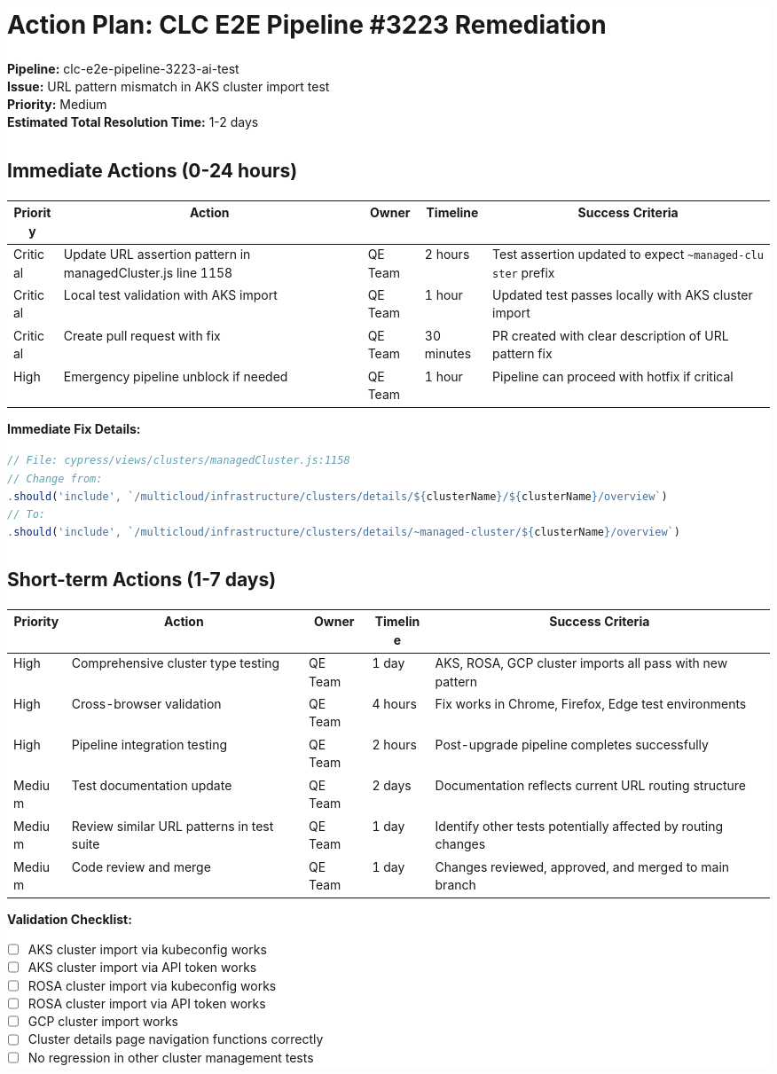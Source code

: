 # Action Plan: CLC E2E Pipeline #3223 Remediation

**Pipeline:** clc-e2e-pipeline-3223-ai-test  
**Issue:** URL pattern mismatch in AKS cluster import test  
**Priority:** Medium  
**Estimated Total Resolution Time:** 1-2 days  

## Immediate Actions (0-24 hours)

| Priority | Action | Owner | Timeline | Success Criteria |
|----------|--------|-------|----------|------------------|
| Critical | Update URL assertion pattern in managedCluster.js line 1158 | QE Team | 2 hours | Test assertion updated to expect `~managed-cluster` prefix |
| Critical | Local test validation with AKS import | QE Team | 1 hour | Updated test passes locally with AKS cluster import |
| Critical | Create pull request with fix | QE Team | 30 minutes | PR created with clear description of URL pattern fix |
| High | Emergency pipeline unblock if needed | QE Team | 1 hour | Pipeline can proceed with hotfix if critical |

**Immediate Fix Details:**
```javascript
// File: cypress/views/clusters/managedCluster.js:1158
// Change from:
.should('include', `/multicloud/infrastructure/clusters/details/${clusterName}/${clusterName}/overview`)
// To:
.should('include', `/multicloud/infrastructure/clusters/details/~managed-cluster/${clusterName}/overview`)
```

## Short-term Actions (1-7 days)

| Priority | Action | Owner | Timeline | Success Criteria |
|----------|--------|-------|----------|------------------|
| High | Comprehensive cluster type testing | QE Team | 1 day | AKS, ROSA, GCP cluster imports all pass with new pattern |
| High | Cross-browser validation | QE Team | 4 hours | Fix works in Chrome, Firefox, Edge test environments |
| High | Pipeline integration testing | QE Team | 2 hours | Post-upgrade pipeline completes successfully |
| Medium | Test documentation update | QE Team | 2 days | Documentation reflects current URL routing structure |
| Medium | Review similar URL patterns in test suite | QE Team | 1 day | Identify other tests potentially affected by routing changes |
| Medium | Code review and merge | QE Team | 1 day | Changes reviewed, approved, and merged to main branch |

**Validation Checklist:**
- [ ] AKS cluster import via kubeconfig works
- [ ] AKS cluster import via API token works  
- [ ] ROSA cluster import via kubeconfig works
- [ ] ROSA cluster import via API token works
- [ ] GCP cluster import works
- [ ] Cluster details page navigation functions correctly
- [ ] No regression in other cluster management tests

